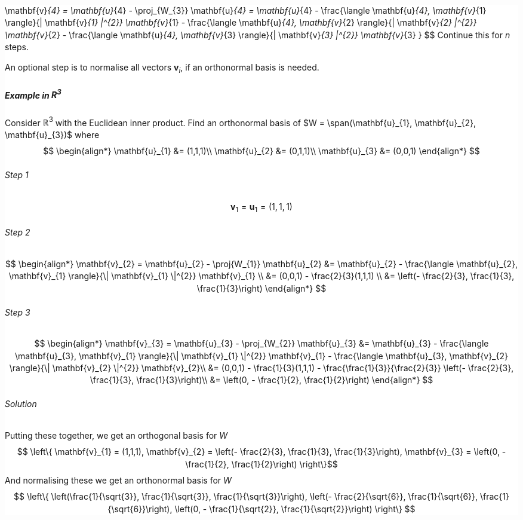 \mathbf{v}_{4} = \mathbf{u}_{4} - \proj_{W_{3}} \mathbf{u}_{4} = \mathbf{u}_{4} - \frac{\langle \mathbf{u}_{4}, \mathbf{v}_{1} \rangle}{\| \mathbf{v}_{1} \|^{2}} \mathbf{v}_{1} - \frac{\langle \mathbf{u}_{4}, \mathbf{v}_{2} \rangle}{\| \mathbf{v}_{2} \|^{2}} \mathbf{v}_{2} - \frac{\langle \mathbf{u}_{4}, \mathbf{v}_{3} \rangle}{\| \mathbf{v}_{3} \|^{2}} \mathbf{v}_{3}
}
$$
Continue this for $n$ steps.

An optional step is to normalise all vectors $\mathbf{v}_{i}$, if an orthonormal basis is needed.

##### Example in $\mathbf{R}^{3}$
Consider $\mathbb{R}^{3}$ with the Euclidean inner product. Find an orthonormal basis of $W = \span(\mathbf{u}_{1}, \mathbf{u}_{2}, \mathbf{u}_{3})$ where 
$$
\begin{align*}
\mathbf{u}_{1} &= (1,1,1)\\
\mathbf{u}_{2} &= (0,1,1)\\
\mathbf{u}_{3} &= (0,0,1)
\end{align*}
$$

###### Step 1
$$
\mathbf{v}_{1} = \mathbf{u}_{1} = (1,1,1)
$$
###### Step 2
$$
\begin{align*}
\mathbf{v}_{2} = \mathbf{u}_{2} - \proj{W_{1}} \mathbf{u}_{2} &= \mathbf{u}_{2} - \frac{\langle \mathbf{u}_{2}, \mathbf{v}_{1} \rangle}{\| \mathbf{v}_{1} \|^{2}} \mathbf{v}_{1} \\
&= (0,0,1) - \frac{2}{3}(1,1,1) \\
&= \left(- \frac{2}{3}, \frac{1}{3}, \frac{1}{3}\right)
\end{align*}
$$
###### Step 3
$$
\begin{align*}
\mathbf{v}_{3} = \mathbf{u}_{3} - \proj_{W_{2}} \mathbf{u}_{3} &= \mathbf{u}_{3} - \frac{\langle \mathbf{u}_{3}, \mathbf{v}_{1} \rangle}{\| \mathbf{v}_{1} \|^{2}} \mathbf{v}_{1} - \frac{\langle \mathbf{u}_{3}, \mathbf{v}_{2} \rangle}{\| \mathbf{v}_{2} \|^{2}} \mathbf{v}_{2}\\
&= (0,0,1) - \frac{1}{3}(1,1,1) - \frac{\frac{1}{3}}{\frac{2}{3}} \left(- \frac{2}{3}, \frac{1}{3}, \frac{1}{3}\right)\\
&= \left(0, - \frac{1}{2}, \frac{1}{2}\right)
\end{align*}
$$

###### Solution 
Putting these together, we get an orthogonal basis for $W$
$$
\left\{ \mathbf{v}_{1} = (1,1,1), \mathbf{v}_{2} = \left(- \frac{2}{3}, \frac{1}{3}, \frac{1}{3}\right), \mathbf{v}_{3} = \left(0, - \frac{1}{2}, \frac{1}{2}\right) \right\}$$
And normalising these we get an orthonormal basis for $W$
$$
\left\{ \left(\frac{1}{\sqrt{3}}, \frac{1}{\sqrt{3}}, \frac{1}{\sqrt{3}}\right), \left(- \frac{2}{\sqrt{6}}, \frac{1}{\sqrt{6}}, \frac{1}{\sqrt{6}}\right), \left(0, - \frac{1}{\sqrt{2}}, \frac{1}{\sqrt{2}}\right) \right\}
$$

